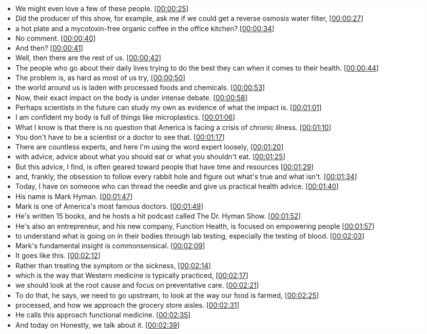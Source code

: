 *  We might even love a few of these people. [[00:00:25](https://www.youtube.com/watch?v=2kTV0ufjpuU&t=25.8s)]
*  Did the producer of this show, for example, ask me if we could get a reverse osmosis water filter, [[00:00:27](https://www.youtube.com/watch?v=2kTV0ufjpuU&t=27.96s)]
*  a hot plate and a mycotoxin-free organic coffee in the office kitchen? [[00:00:34](https://www.youtube.com/watch?v=2kTV0ufjpuU&t=34.44s)]
*  No comment. [[00:00:40](https://www.youtube.com/watch?v=2kTV0ufjpuU&t=40.120000000000005s)]
*  And then? [[00:00:41](https://www.youtube.com/watch?v=2kTV0ufjpuU&t=41.4s)]
*  Well, then there are the rest of us. [[00:00:42](https://www.youtube.com/watch?v=2kTV0ufjpuU&t=42.4s)]
*  The people who go about their daily lives trying to do the best they can when it comes to their health. [[00:00:44](https://www.youtube.com/watch?v=2kTV0ufjpuU&t=44.36s)]
*  The problem is, as hard as most of us try, [[00:00:50](https://www.youtube.com/watch?v=2kTV0ufjpuU&t=50.36s)]
*  the world around us is laden with processed foods and chemicals. [[00:00:53](https://www.youtube.com/watch?v=2kTV0ufjpuU&t=53.56s)]
*  Now, their exact impact on the body is under intense debate. [[00:00:58](https://www.youtube.com/watch?v=2kTV0ufjpuU&t=58.2s)]
*  Perhaps scientists in the future can study my own as evidence of what the impact is. [[00:01:01](https://www.youtube.com/watch?v=2kTV0ufjpuU&t=61.84s)]
*  I am confident my body is full of things like microplastics. [[00:01:06](https://www.youtube.com/watch?v=2kTV0ufjpuU&t=66.80000000000001s)]
*  What I know is that there is no question that America is facing a crisis of chronic illness. [[00:01:10](https://www.youtube.com/watch?v=2kTV0ufjpuU&t=70.76s)]
*  You don't have to be a scientist or a doctor to see that. [[00:01:17](https://www.youtube.com/watch?v=2kTV0ufjpuU&t=77.08s)]
*  There are countless experts, and here I'm using the word expert loosely, [[00:01:20](https://www.youtube.com/watch?v=2kTV0ufjpuU&t=80.92s)]
*  with advice, advice about what you should eat or what you shouldn't eat. [[00:01:25](https://www.youtube.com/watch?v=2kTV0ufjpuU&t=85.11999999999999s)]
*  But this advice, I find, is often geared toward people that have time and resources [[00:01:29](https://www.youtube.com/watch?v=2kTV0ufjpuU&t=89.24s)]
*  and, frankly, the obsession to follow every rabbit hole and figure out what's true and what isn't. [[00:01:34](https://www.youtube.com/watch?v=2kTV0ufjpuU&t=94.72s)]
*  Today, I have on someone who can thread the needle and give us practical health advice. [[00:01:40](https://www.youtube.com/watch?v=2kTV0ufjpuU&t=100.47999999999999s)]
*  His name is Mark Hyman. [[00:01:47](https://www.youtube.com/watch?v=2kTV0ufjpuU&t=107.36s)]
*  Mark is one of America's most famous doctors. [[00:01:49](https://www.youtube.com/watch?v=2kTV0ufjpuU&t=109.4s)]
*  He's written 15 books, and he hosts a hit podcast called The Dr. Hyman Show. [[00:01:52](https://www.youtube.com/watch?v=2kTV0ufjpuU&t=112.16000000000001s)]
*  He's also an entrepreneur, and his new company, Function Health, is focused on empowering people [[00:01:57](https://www.youtube.com/watch?v=2kTV0ufjpuU&t=117.32000000000001s)]
*  to understand what is going on in their bodies through lab testing, especially the testing of blood. [[00:02:03](https://www.youtube.com/watch?v=2kTV0ufjpuU&t=123.28s)]
*  Mark's fundamental insight is commonsensical. [[00:02:09](https://www.youtube.com/watch?v=2kTV0ufjpuU&t=129.56s)]
*  It goes like this. [[00:02:12](https://www.youtube.com/watch?v=2kTV0ufjpuU&t=132.92000000000002s)]
*  Rather than treating the symptom or the sickness, [[00:02:14](https://www.youtube.com/watch?v=2kTV0ufjpuU&t=134.52s)]
*  which is the way that Western medicine is typically practiced, [[00:02:17](https://www.youtube.com/watch?v=2kTV0ufjpuU&t=137.68s)]
*  we should look at the root cause and focus on preventative care. [[00:02:21](https://www.youtube.com/watch?v=2kTV0ufjpuU&t=141.28s)]
*  To do that, he says, we need to go upstream, to look at the way our food is farmed, [[00:02:25](https://www.youtube.com/watch?v=2kTV0ufjpuU&t=145.52s)]
*  processed, and how we approach the grocery store aisles. [[00:02:31](https://www.youtube.com/watch?v=2kTV0ufjpuU&t=151.52s)]
*  He calls this approach functional medicine. [[00:02:35](https://www.youtube.com/watch?v=2kTV0ufjpuU&t=155.60000000000002s)]
*  And today on Honestly, we talk about it. [[00:02:39](https://www.youtube.com/watch?v=2kTV0ufjpuU&t=159.12s)]